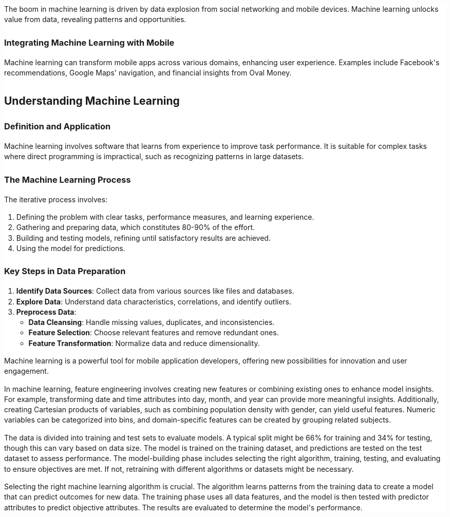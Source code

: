 The boom in machine learning is driven by data explosion from social networking and mobile devices. Machine learning unlocks value from data, revealing patterns and opportunities.

### Integrating Machine Learning with Mobile

Machine learning can transform mobile apps across various domains, enhancing user experience. Examples include Facebook's recommendations, Google Maps' navigation, and financial insights from Oval Money.

## Understanding Machine Learning

### Definition and Application

Machine learning involves software that learns from experience to improve task performance. It is suitable for complex tasks where direct programming is impractical, such as recognizing patterns in large datasets.

### The Machine Learning Process

The iterative process involves:

1. Defining the problem with clear tasks, performance measures, and learning experience.
2. Gathering and preparing data, which constitutes 80-90% of the effort.
3. Building and testing models, refining until satisfactory results are achieved.
4. Using the model for predictions.

### Key Steps in Data Preparation

1. **Identify Data Sources**: Collect data from various sources like files and databases.
2. **Explore Data**: Understand data characteristics, correlations, and identify outliers.
3. **Preprocess Data**:
   - **Data Cleansing**: Handle missing values, duplicates, and inconsistencies.
   - **Feature Selection**: Choose relevant features and remove redundant ones.
   - **Feature Transformation**: Normalize data and reduce dimensionality.

Machine learning is a powerful tool for mobile application developers, offering new possibilities for innovation and user engagement.



In machine learning, feature engineering involves creating new features or combining existing ones to enhance model insights. For example, transforming date and time attributes into day, month, and year can provide more meaningful insights. Additionally, creating Cartesian products of variables, such as combining population density with gender, can yield useful features. Numeric variables can be categorized into bins, and domain-specific features can be created by grouping related subjects.

The data is divided into training and test sets to evaluate models. A typical split might be 66% for training and 34% for testing, though this can vary based on data size. The model is trained on the training dataset, and predictions are tested on the test dataset to assess performance. The model-building phase includes selecting the right algorithm, training, testing, and evaluating to ensure objectives are met. If not, retraining with different algorithms or datasets might be necessary.

Selecting the right machine learning algorithm is crucial. The algorithm learns patterns from the training data to create a model that can predict outcomes for new data. The training phase uses all data features, and the model is then tested with predictor attributes to predict objective attributes. The results are evaluated to determine the model's performance.

